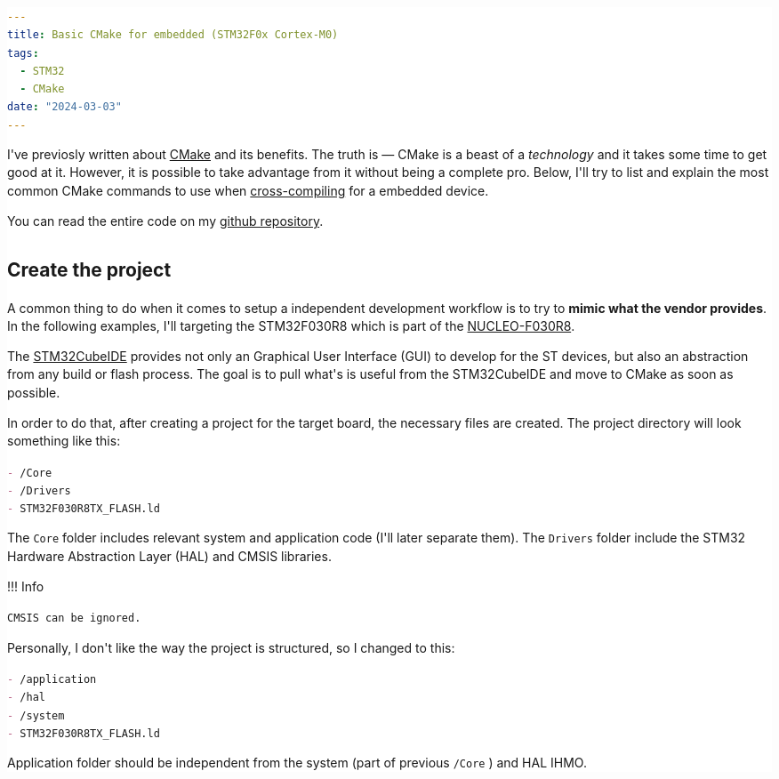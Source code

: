 ```yaml
---
title: Basic CMake for embedded (STM32F0x Cortex-M0)
tags:
  - STM32
  - CMake
date: "2024-03-03"
---
```


I've previosly written about [CMake](cmake.md) and its benefits. The truth is — CMake is a beast of a _technology_ and it takes some time to get good at it. However, it is possible to take advantage from it without being a complete pro. Below, I'll try to list and explain the most common CMake commands to use when [cross-compiling](https://en.wikipedia.org/wiki/Cross_compiler) for a embedded device.

You can read the entire code on my [github repository](https://github.com/nguterresn/stm32f0-boilterplate).

## Create the project

A common thing to do when it comes to setup a independent development workflow is to try to **mimic what the vendor provides**. In the following examples, I'll targeting the STM32F030R8 which is part of the [NUCLEO-F030R8](https://www.st.com/en/evaluation-tools/nucleo-f030r8.html).

The [STM32CubeIDE](https://www.st.com/en/development-tools/stm32cubeide.html) provides not only an Graphical User Interface (GUI) to develop for the ST devices, but also an abstraction from any build or flash process. The goal is to pull what's is useful from the STM32CubeIDE and move to CMake as soon as possible.

In order to do that, after creating a project for the target board, the necessary files are created. The project directory will look something like this:

```md
- /Core
- /Drivers
- STM32F030R8TX_FLASH.ld
```

The `Core` folder includes relevant system and application code (I'll later separate them).
The `Drivers` folder include the STM32 Hardware Abstraction Layer (HAL) and CMSIS libraries.

!!! Info

    CMSIS can be ignored.

Personally, I don't like the way the project is structured, so I changed to this:

```md
- /application
- /hal
- /system
- STM32F030R8TX_FLASH.ld
```

Application folder should be independent from the system (part of previous `/Core` ) and HAL IHMO.

